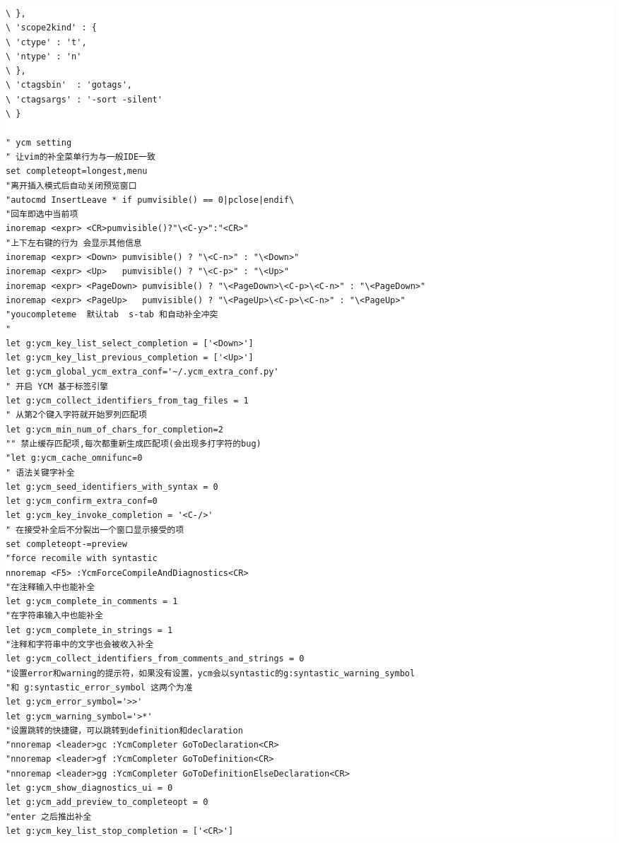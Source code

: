     \ },
    \ 'scope2kind' : {
    \ 'ctype' : 't',
    \ 'ntype' : 'n'
    \ },
    \ 'ctagsbin'  : 'gotags',
    \ 'ctagsargs' : '-sort -silent'
    \ }
    
    " ycm setting
    " 让vim的补全菜单行为与一般IDE一致
    set completeopt=longest,menu
    "离开插入模式后自动关闭预览窗口
    "autocmd InsertLeave * if pumvisible() == 0|pclose|endif\
    "回车即选中当前项
    inoremap <expr> <CR>pumvisible()?"\<C-y>":"<CR>"
    "上下左右键的行为 会显示其他信息
    inoremap <expr> <Down> pumvisible() ? "\<C-n>" : "\<Down>"
    inoremap <expr> <Up>   pumvisible() ? "\<C-p>" : "\<Up>"
    inoremap <expr> <PageDown> pumvisible() ? "\<PageDown>\<C-p>\<C-n>" : "\<PageDown>"
    inoremap <expr> <PageUp>   pumvisible() ? "\<PageUp>\<C-p>\<C-n>" : "\<PageUp>"
    "youcompleteme  默认tab  s-tab 和自动补全冲突
    "
    let g:ycm_key_list_select_completion = ['<Down>']
    let g:ycm_key_list_previous_completion = ['<Up>']
    let g:ycm_global_ycm_extra_conf='~/.ycm_extra_conf.py'
    " 开启 YCM 基于标签引擎
    let g:ycm_collect_identifiers_from_tag_files = 1
    " 从第2个键入字符就开始罗列匹配项
    let g:ycm_min_num_of_chars_for_completion=2
    "" 禁止缓存匹配项,每次都重新生成匹配项(会出现多打字符的bug)
    "let g:ycm_cache_omnifunc=0
    " 语法关键字补全
    let g:ycm_seed_identifiers_with_syntax = 0
    let g:ycm_confirm_extra_conf=0
    let g:ycm_key_invoke_completion = '<C-/>'
    " 在接受补全后不分裂出一个窗口显示接受的项
    set completeopt-=preview
    "force recomile with syntastic
    nnoremap <F5> :YcmForceCompileAndDiagnostics<CR>
    "在注释输入中也能补全
    let g:ycm_complete_in_comments = 1
    "在字符串输入中也能补全
    let g:ycm_complete_in_strings = 1
    "注释和字符串中的文字也会被收入补全
    let g:ycm_collect_identifiers_from_comments_and_strings = 0
    "设置error和warning的提示符，如果没有设置，ycm会以syntastic的g:syntastic_warning_symbol
    "和 g:syntastic_error_symbol 这两个为准
    let g:ycm_error_symbol='>>'
    let g:ycm_warning_symbol='>*'
    "设置跳转的快捷键，可以跳转到definition和declaration
    "nnoremap <leader>gc :YcmCompleter GoToDeclaration<CR>
    "nnoremap <leader>gf :YcmCompleter GoToDefinition<CR>
    "nnoremap <leader>gg :YcmCompleter GoToDefinitionElseDeclaration<CR>
    let g:ycm_show_diagnostics_ui = 0
    let g:ycm_add_preview_to_completeopt = 0
    "enter 之后推出补全
    let g:ycm_key_list_stop_completion = ['<CR>']
    